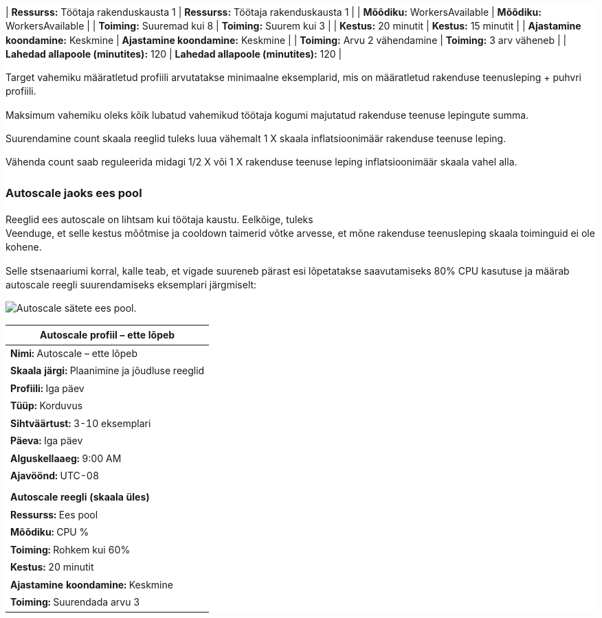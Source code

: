 |   **Ressurss:** Töötaja rakenduskausta 1                             |   **Ressurss:** Töötaja rakenduskausta 1                     |
|   **Mõõdiku:** WorkersAvailable                            |   **Mõõdiku:** WorkersAvailable                    |
|   **Toiming:** Suuremad kui 8                           |   **Toiming:** Suurem kui 3                   |
|   **Kestus:** 20 minutit                                |   **Kestus:** 15 minutit                        |
|   **Ajastamine koondamine:** Keskmine                           |   **Ajastamine koondamine:** Keskmine                   |
|   **Toiming:** Arvu 2 vähendamine                         |   **Toiming:** 3 arv väheneb                 |
|   **Lahedad allapoole (minutites):** 120                            |   **Lahedad allapoole (minutites):** 120                    |

Target vahemiku määratletud profiili arvutatakse minimaalne eksemplarid, mis on määratletud rakenduse teenusleping + puhvri profiili.

Maksimum vahemiku oleks kõik lubatud vahemikud töötaja kogumi majutatud rakenduse teenuse lepingute summa.

Suurendamine count skaala reeglid tuleks luua vähemalt 1 X skaala inflatsioonimäär rakenduse teenuse leping.

Vähenda count saab reguleerida midagi 1/2 X või 1 X rakenduse teenuse leping inflatsioonimäär skaala vahel alla.

### <a name="autoscale-for-front-end-pool"></a>Autoscale jaoks ees pool

Reeglid ees autoscale on lihtsam kui töötaja kaustu. Eelkõige, tuleks  
Veenduge, et selle kestus mõõtmise ja cooldown taimerid võtke arvesse, et mõne rakenduse teenusleping skaala toiminguid ei ole kohene.

Selle stsenaariumi korral, kalle teab, et vigade suureneb pärast esi lõpetatakse saavutamiseks 80% CPU kasutuse ja määrab autoscale reegli suurendamiseks eksemplari järgmiselt:

![Autoscale sätete ees pool.][Front-End-Scale]

|   **Autoscale profiil – ette lõpeb**              |
|   --------------------------------------------    |
|   **Nimi:** Autoscale – ette lõpeb                |
|   **Skaala järgi:** Plaanimine ja jõudluse reeglid    |
|   **Profiili:** Iga päev                           |
|   **Tüüp:** Korduvus                            |
|   **Sihtväärtust:** 3-10 eksemplari             |
|   **Päeva:** Iga päev                              |
|   **Alguskellaaeg:** 9:00 AM                         |
|   **Ajavöönd:** UTC-08                           |
|                                                   |
|   **Autoscale reegli (skaala üles)**                   |
|   **Ressurss:** Ees pool                    |
|   **Mõõdiku:** CPU %                               |
|   **Toiming:** Rohkem kui 60%                 |
|   **Kestus:** 20 minutit                        |
|   **Ajastamine koondamine:** Keskmine                   |
|   **Toiming:** Suurendada arvu 3                 |

[intro]: ./media/app-service-environment-auto-scale/introduction.png
[settings-scale]: ./media/app-service-environment-auto-scale/settings-scale.png
[scale-manual]: ./media/app-service-environment-auto-scale/scale-manual.png
[scale-profile]: ./media/app-service-environment-auto-scale/scale-profile.png
[scale-profile2]: ./media/app-service-environment-auto-scale/scale-profile-2.png
[scale-rule]: ./media/app-service-environment-auto-scale/scale-rule.png
[asp-scale]: ./media/app-service-environment-auto-scale/asp-scale.png
[ASP-Inflation]: ./media/app-service-environment-auto-scale/asp-inflation-rate.png
[Equation1]: ./media/app-service-environment-auto-scale/equation1.png
[Equation2]: ./media/app-service-environment-auto-scale/equation2.png
[Equation3]: ./media/app-service-environment-auto-scale/equation3.png
[Equation4]: ./media/app-service-environment-auto-scale/equation4.png
[ASP-Total-Inflation]: ./media/app-service-environment-auto-scale/asp-total-inflation-rate.png
[Worker-Pool-Scale]: ./media/app-service-environment-auto-scale/wp-scale.png
[Front-End-Scale]: ./media/app-service-environment-auto-scale/fe-scale.png